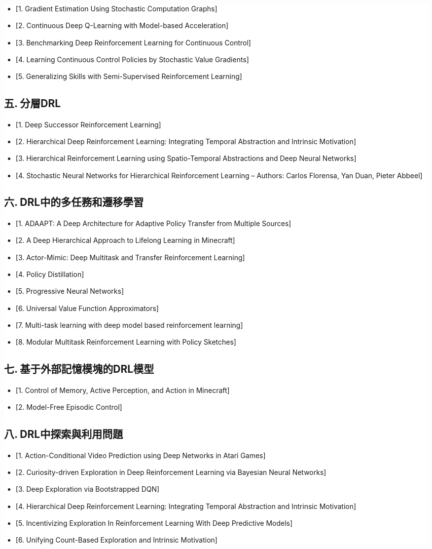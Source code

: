 - [1. Gradient Estimation Using Stochastic Computation Graphs]

- [2. Continuous Deep Q-Learning with Model-based Acceleration]

- [3. Benchmarking Deep Reinforcement Learning for Continuous Control]

- [4. Learning Continuous Control Policies by Stochastic Value Gradients]

- [5. Generalizing Skills with Semi-Supervised Reinforcement Learning]

## 五. 分層DRL
- [1. Deep Successor Reinforcement Learning]

- [2. Hierarchical Deep Reinforcement Learning: Integrating Temporal Abstraction and Intrinsic Motivation]

- [3. Hierarchical Reinforcement Learning using Spatio-Temporal Abstractions and Deep Neural Networks]

- [4. Stochastic Neural Networks for Hierarchical Reinforcement Learning – Authors: Carlos Florensa, Yan Duan, Pieter Abbeel]

## 六. DRL中的多任務和遷移學習
- [1. ADAAPT: A Deep Architecture for Adaptive Policy Transfer from Multiple Sources]

- [2. A Deep Hierarchical Approach to Lifelong Learning in Minecraft]

- [3. Actor-Mimic: Deep Multitask and Transfer Reinforcement Learning]

- [4. Policy Distillation]

- [5. Progressive Neural Networks]

- [6. Universal Value Function Approximators]

- [7. Multi-task learning with deep model based reinforcement learning]

- [8. Modular Multitask Reinforcement Learning with Policy Sketches]

## 七. 基于外部記憶模塊的DRL模型
- [1. Control of Memory, Active Perception, and Action in Minecraft]

- [2. Model-Free Episodic Control]

## 八. DRL中探索與利用問題
- [1. Action-Conditional Video Prediction using Deep Networks in Atari Games]

- [2. Curiosity-driven Exploration in Deep Reinforcement Learning via Bayesian Neural Networks]

- [3. Deep Exploration via Bootstrapped DQN]

- [4. Hierarchical Deep Reinforcement Learning: Integrating Temporal Abstraction and Intrinsic Motivation]

- [5. Incentivizing Exploration In Reinforcement Learning With Deep Predictive Models]

- [6. Unifying Count-Based Exploration and Intrinsic Motivation]
